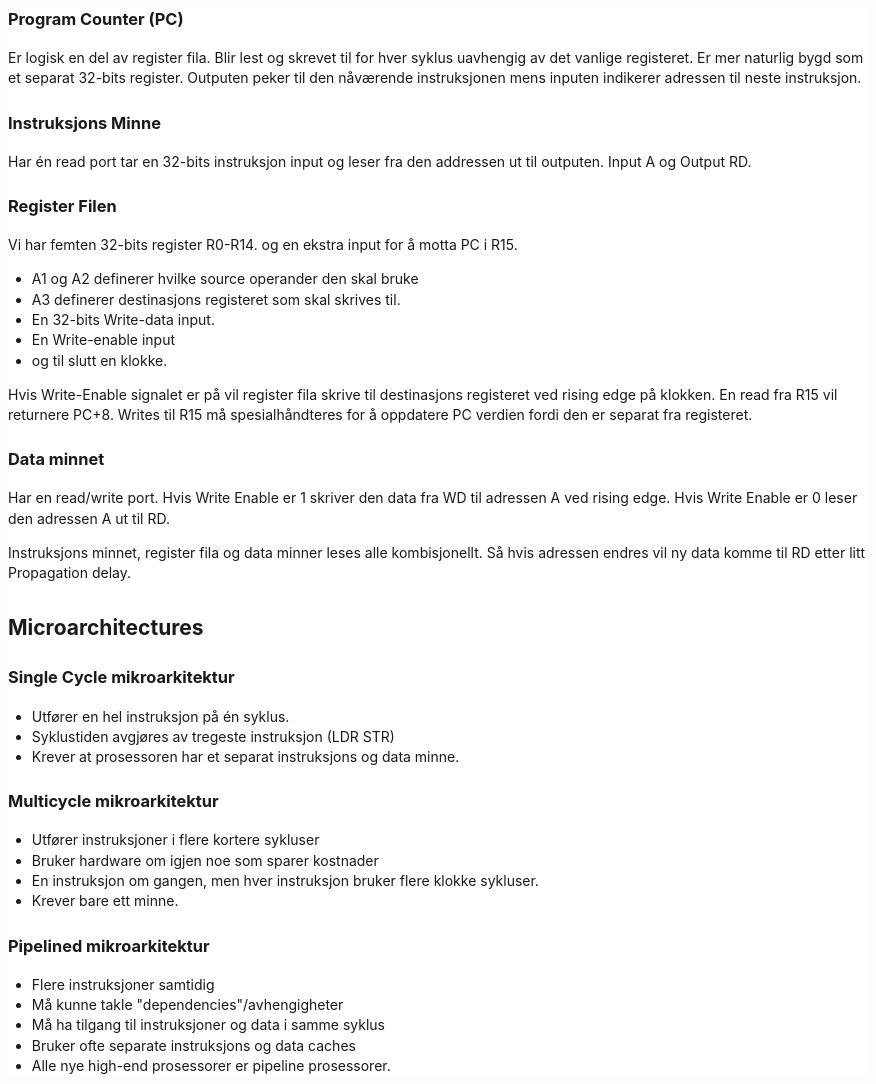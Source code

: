 ### Program Counter (PC)
Er logisk en del av register fila. Blir lest og skrevet til for hver syklus uavhengig av det vanlige registeret. Er mer naturlig bygd som et separat 32-bits register. Outputen peker til den nåværende instruksjonen mens inputen indikerer adressen til neste instruksjon. 

### Instruksjons Minne
Har én read port tar en 32-bits instruksjon input og leser fra den addressen ut til outputen. Input A og Output RD. 

### Register Filen
Vi har femten 32-bits register R0-R14. og en ekstra input for å motta PC i R15. 
- A1 og A2 definerer hvilke source operander den skal bruke 
- A3 definerer destinasjons registeret som skal skrives til.  
- En 32-bits Write-data input. 
- En Write-enable input
- og til slutt en klokke.


Hvis Write-Enable signalet er på vil register fila skrive til destinasjons registeret ved rising edge på klokken. En read fra R15 vil returnere PC+8. Writes til R15 må spesialhåndteres for å oppdatere PC verdien fordi den er separat fra registeret. 

### Data minnet
Har en read/write port. Hvis Write Enable er 1 skriver den data fra WD til adressen A ved rising edge. Hvis Write Enable er 0 leser den adressen A ut til RD. 


Instruksjons minnet, register fila og data minner leses alle kombisjonellt. Så hvis adressen endres vil ny data komme til RD etter litt Propagation delay. 


## Microarchitectures 

### Single Cycle mikroarkitektur
- Utfører en hel instruksjon på én syklus.
- Syklustiden avgjøres av tregeste instruksjon (LDR STR)
- Krever at prosessoren har et separat instruksjons og data minne. 


### Multicycle mikroarkitektur
- Utfører instruksjoner i flere kortere sykluser
- Bruker hardware om igjen noe som sparer kostnader
- En instruksjon om gangen, men hver instruksjon bruker flere klokke sykluser. 
- Krever bare ett minne. 

### Pipelined mikroarkitektur
- Flere instruksjoner samtidig
- Må kunne takle "dependencies"/avhengigheter
- Må ha tilgang til instruksjoner og data i samme syklus
- Bruker ofte separate instruksjons og data caches
- Alle nye high-end prosessorer er pipeline prosessorer. 
